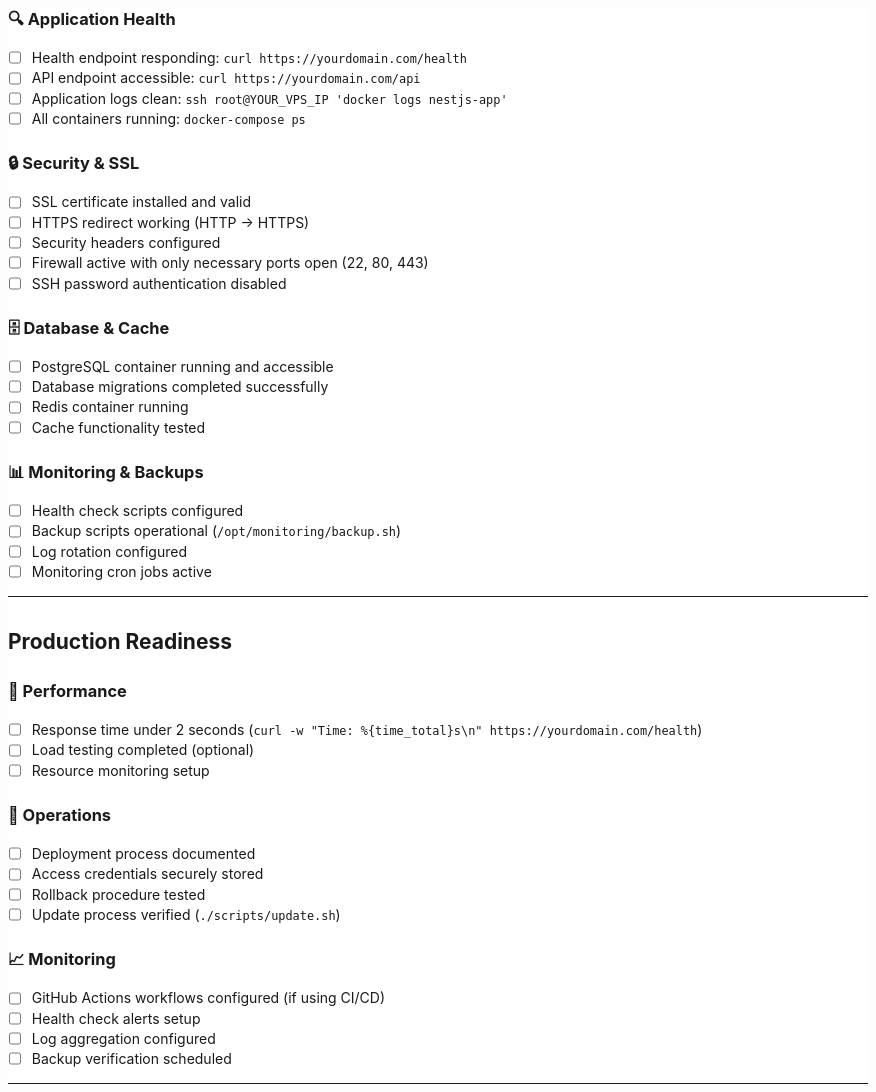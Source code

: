 ### 🔍 Application Health

- [ ] Health endpoint responding: `curl https://yourdomain.com/health`
- [ ] API endpoint accessible: `curl https://yourdomain.com/api`
- [ ] Application logs clean: `ssh root@YOUR_VPS_IP 'docker logs nestjs-app'`
- [ ] All containers running: `docker-compose ps`

### 🔒 Security & SSL

- [ ] SSL certificate installed and valid
- [ ] HTTPS redirect working (HTTP → HTTPS)
- [ ] Security headers configured
- [ ] Firewall active with only necessary ports open (22, 80, 443)
- [ ] SSH password authentication disabled

### 🗄️ Database & Cache

- [ ] PostgreSQL container running and accessible
- [ ] Database migrations completed successfully
- [ ] Redis container running
- [ ] Cache functionality tested

### 📊 Monitoring & Backups

- [ ] Health check scripts configured
- [ ] Backup scripts operational (`/opt/monitoring/backup.sh`)
- [ ] Log rotation configured
- [ ] Monitoring cron jobs active

---

## Production Readiness

### 🚀 Performance

- [ ] Response time under 2 seconds (`curl -w "Time: %{time_total}s\n" https://yourdomain.com/health`)
- [ ] Load testing completed (optional)
- [ ] Resource monitoring setup

### 🔧 Operations

- [ ] Deployment process documented
- [ ] Access credentials securely stored
- [ ] Rollback procedure tested
- [ ] Update process verified (`./scripts/update.sh`)

### 📈 Monitoring

- [ ] GitHub Actions workflows configured (if using CI/CD)
- [ ] Health check alerts setup
- [ ] Log aggregation configured
- [ ] Backup verification scheduled

---